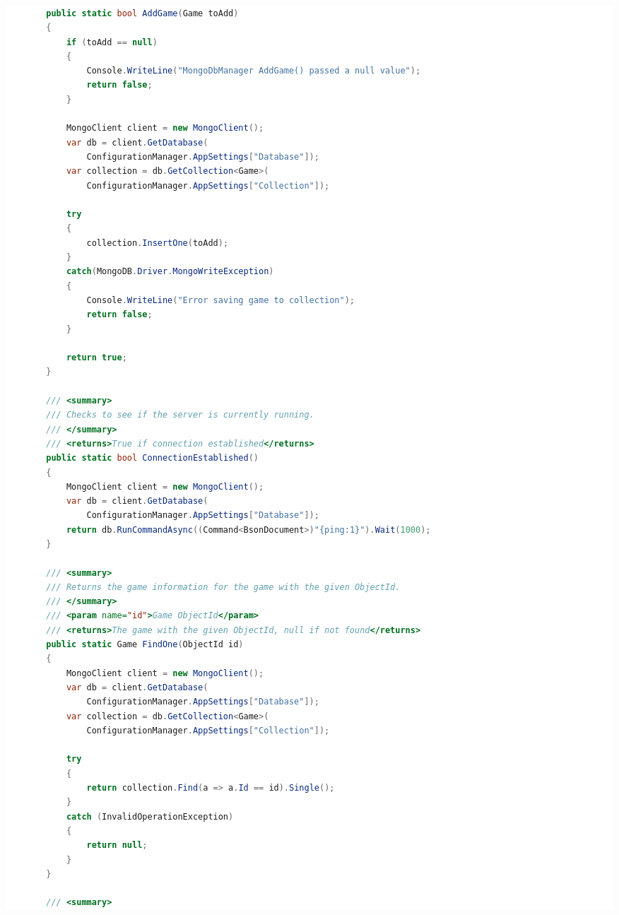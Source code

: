 ```c#
        public static bool AddGame(Game toAdd)
        {
            if (toAdd == null)
            {
                Console.WriteLine("MongoDbManager AddGame() passed a null value");
                return false;
            }

            MongoClient client = new MongoClient();
            var db = client.GetDatabase(
                ConfigurationManager.AppSettings["Database"]);
            var collection = db.GetCollection<Game>(
                ConfigurationManager.AppSettings["Collection"]);

            try
            {
                collection.InsertOne(toAdd);
            }
            catch(MongoDB.Driver.MongoWriteException)
            {
                Console.WriteLine("Error saving game to collection");
                return false;
            }

            return true;
        }

        /// <summary>
        /// Checks to see if the server is currently running.
        /// </summary>
        /// <returns>True if connection established</returns>
        public static bool ConnectionEstablished()
        {
            MongoClient client = new MongoClient();
            var db = client.GetDatabase(
                ConfigurationManager.AppSettings["Database"]);
            return db.RunCommandAsync((Command<BsonDocument>)"{ping:1}").Wait(1000);
        }

        /// <summary>
        /// Returns the game information for the game with the given ObjectId.
        /// </summary>
        /// <param name="id">Game ObjectId</param>
        /// <returns>The game with the given ObjectId, null if not found</returns>
        public static Game FindOne(ObjectId id)
        {
            MongoClient client = new MongoClient();
            var db = client.GetDatabase(
                ConfigurationManager.AppSettings["Database"]);
            var collection = db.GetCollection<Game>(
                ConfigurationManager.AppSettings["Collection"]);

            try
            {
                return collection.Find(a => a.Id == id).Single();
            }
            catch (InvalidOperationException)
            {
                return null;
            }
        }

        /// <summary>
```